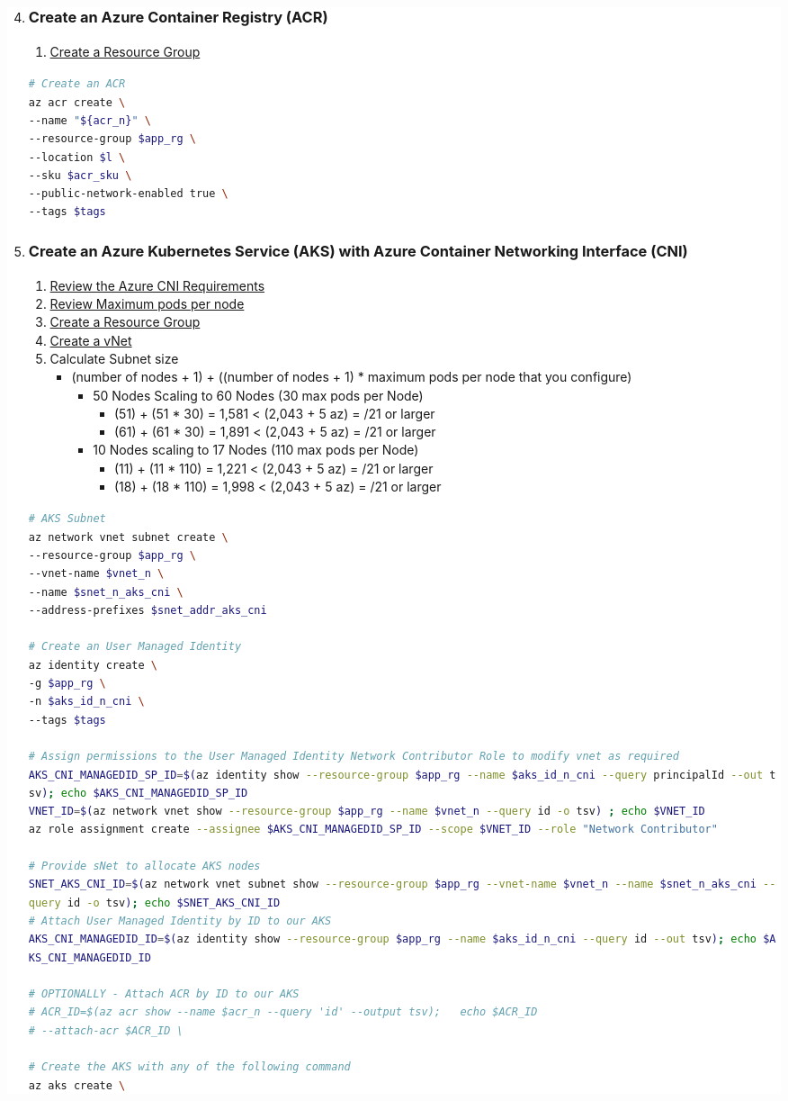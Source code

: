 4. ### Create an Azure Container Registry (ACR)

   1. [Create a Resource Group][102]

   ```bash
   # Create an ACR
   az acr create \
   --name "${acr_n}" \
   --resource-group $app_rg \
   --location $l \
   --sku $acr_sku \
   --public-network-enabled true \
   --tags $tags
   ```

5. ### Create an Azure Kubernetes Service (AKS) with Azure Container Networking Interface (CNI)

   1. [Review the Azure CNI Requirements][38]
   1. [Review Maximum pods per node][39]
   1. [Create a Resource Group][102]
   1. [Create a vNet][100]
   1. Calculate Subnet size
      - (number of nodes + 1) + ((number of nodes + 1) \* maximum pods per node that you configure)
        - 50 Nodes Scaling to 60 Nodes (30 max pods per Node)
          - (51) + (51 \* 30) = 1,581 < (2,043 + 5 az) = /21 or larger
          - (61) + (61 \* 30) = 1,891 < (2,043 + 5 az) = /21 or larger
        - 10 Nodes scaling to 17 Nodes (110 max pods per Node)
          - (11) + (11 \* 110) = 1,221 < (2,043 + 5 az) = /21 or larger
          - (18) + (18 \* 110) = 1,998 < (2,043 + 5 az) = /21 or larger

   ```bash
   # AKS Subnet
   az network vnet subnet create \
   --resource-group $app_rg \
   --vnet-name $vnet_n \
   --name $snet_n_aks_cni \
   --address-prefixes $snet_addr_aks_cni

   # Create an User Managed Identity
   az identity create \
   -g $app_rg \
   -n $aks_id_n_cni \
   --tags $tags

   # Assign permissions to the User Managed Identity Network Contributor Role to modify vnet as required
   AKS_CNI_MANAGEDID_SP_ID=$(az identity show --resource-group $app_rg --name $aks_id_n_cni --query principalId --out tsv); echo $AKS_CNI_MANAGEDID_SP_ID
   VNET_ID=$(az network vnet show --resource-group $app_rg --name $vnet_n --query id -o tsv) ; echo $VNET_ID
   az role assignment create --assignee $AKS_CNI_MANAGEDID_SP_ID --scope $VNET_ID --role "Network Contributor"

   # Provide sNet to allocate AKS nodes
   SNET_AKS_CNI_ID=$(az network vnet subnet show --resource-group $app_rg --vnet-name $vnet_n --name $snet_n_aks_cni --query id -o tsv); echo $SNET_AKS_CNI_ID
   # Attach User Managed Identity by ID to our AKS
   AKS_CNI_MANAGEDID_ID=$(az identity show --resource-group $app_rg --name $aks_id_n_cni --query id --out tsv); echo $AKS_CNI_MANAGEDID_ID

   # OPTIONALLY - Attach ACR by ID to our AKS
   # ACR_ID=$(az acr show --name $acr_n --query 'id' --output tsv);   echo $ACR_ID
   # --attach-acr $ACR_ID \

   # Create the AKS with any of the following command
   az aks create \
   ```

[0]: ./azFirewallPremium.md
[1]: https://github.com/Azure/azure-cli/issues/14299
[2]: https://docs.microsoft.com/en-us/azure/devops/pipelines/agents/scale-set-agents?view=azure-devops#create-the-scale-set-agent-pool
[3]: https://docs.microsoft.com/en-us/azure/aks/cluster-container-registry-integration
[4]: https://docs.microsoft.com/en-us/azure/azure-monitor/containers/container-insights-overview
[5]: https://www.microsoft.com/en-us/security/business/operations
[6]: https://docs.microsoft.com/en-us/azure/container-registry/container-registry-private-link
[7]: https://azure.microsoft.com/en-us/blog/azure-container-registry-mitigating-data-exfiltration-with-dedicated-data-endpoints/
[8]: https://docs.microsoft.com/en-us/azure/dns/private-dns-autoregistration
[9]: https://docs.microsoft.com/en-us/azure/private-link/private-endpoint-dns
[10]: https://docs.microsoft.com/en-us/azure/private-link/private-link-service-overview
[11]: https://docs.microsoft.com/en-us/azure/aks/private-clusters
[12]: https://docs.microsoft.com/en-us/azure/dns/private-dns-scenarios
[13]: https://docs.microsoft.com/en-us/azure/container-registry/container-registry-auth-service-principal
[14]: https://docs.microsoft.com/en-us/azure/container-registry/container-registry-authentication?tabs=azure-cli
[15]: https://docs.microsoft.com/en-us/azure/container-registry/container-registry-get-started-docker-cli?tabs=azure-cli
[16]: https://docs.microsoft.com/en-us/azure/bastion/bastion-nsg
[17]: https://docs.microsoft.com/en-us/azure/devops/pipelines/library/service-endpoints
[18]: https://docs.microsoft.com/en-us/azure/devops/cli
[19]: https://docs.microsoft.com/en-us/azure/active-directory/managed-identities-azure-resources/qs-configure-cli-windows-vmss
[20]: https://docs.microsoft.com/en-us/azure/container-registry/container-registry-authentication-managed-identity#example-2-access-with-a-system-assigned-identity
[21]: https://docs.microsoft.com/en-us/azure/aks/use-managed-identity#create-an-aks-cluster-with-managed-identities
[22]: https://docs.microsoft.com/en-us/azure/aks/private-clusters#configure-private-dns-zone
[23]: https://docs.microsoft.com/en-us/azure/aks/concepts-network
[24]: https://docs.microsoft.com/en-us/azure/aks/configure-kubenet
[25]: https://docs.microsoft.com/en-us/azure/dns/private-dns-overview
[26]: https://docs.microsoft.com/en-us/azure/active-directory/managed-identities-azure-resources/how-manage-user-assigned-managed-identities?pivots=identity-mi-methods-azcli
[27]: https://docs.microsoft.com/en-us/azure/azure-sql/managed-instance/vnet-subnet-determine-size
[28]: https://docs.microsoft.com/en-us/azure/azure-sql/managed-instance/vnet-existing-add-subnet
[29]: https://docs.microsoft.com/en-us/azure/azure-sql/managed-instance/connectivity-architecture-overview#network-requirements
[30]: https://docs.microsoft.com/en-us/azure/sql-database/scripts/sql-database-create-configure-managed-instance-cli
[31]: https://docs.microsoft.com/en-us/azure/azure-sql/managed-instance/subnet-service-aided-configuration-enable
[32]: https://docs.microsoft.com/en-us/azure/azure-sql/managed-instance/connection-types-overview
[33]: https://docs.microsoft.com/en-us/azure/azure-sql/managed-instance/connect-vm-instance-configure
[34]: https://docs.microsoft.com/en-us/azure/aks/operator-best-practices-cluster-isolation
[35]: https://docs.microsoft.com/en-us/azure/aks/configure-azure-cni
[36]: https://waterplacid.files.wordpress.com/2018/04/understanding-kubernetes-networking.pdf
[37]: https://mehighlow.medium.com/aks-kubenet-vs-azure-cni-363298dd53bf
[38]: https://docs.microsoft.com/en-us/azure/aks/configure-azure-cni#prerequisites
[39]: https://docs.microsoft.com/en-us/azure/aks/configure-azure-cni#maximum-pods-per-node
[40]: https://docs.microsoft.com/en-us/azure/application-gateway/ingress-controller-overview
[41]: https://docs.microsoft.com/en-us/azure/application-gateway/configuration-infrastructure
[42]: https://docs.microsoft.com/en-us/azure/application-gateway/quick-create-cli
[43]: https://docs.microsoft.com/en-us/azure/application-gateway/tutorial-ingress-controller-add-on-new
[44]: https://docs.microsoft.com/en-us/azure/application-gateway/tutorial-ingress-controller-add-on-existing
[45]: https://docs.microsoft.com/en-us/azure/frontdoor/front-door-faq
[100]: #create-main-vnet
[101]: #configure-azure-front-door-custom-domains
[102]: #create-main-resource-group
[103]: #connect-to-our-azure-subscription
[104]: #empty
[105]: #create-an-azure-container-registry-acr
[106]: #empty
[107]: #aks-to-acr-integration
[108]: #create-azuredevops-agents
[109]: #create-a-bastion-agent
[110]: #create-and-setup-an-azure-sql-managed-identity
[111]: #create-an-azure-kubernetes-service-aks-with-azure-container-networking-interface-cni
[112]: #enable-the-agic-add-on-in-an-existing-aks-cluster
[113]: #create-a-new-application-gateway
[114]: #create-an-azure-frontdoor